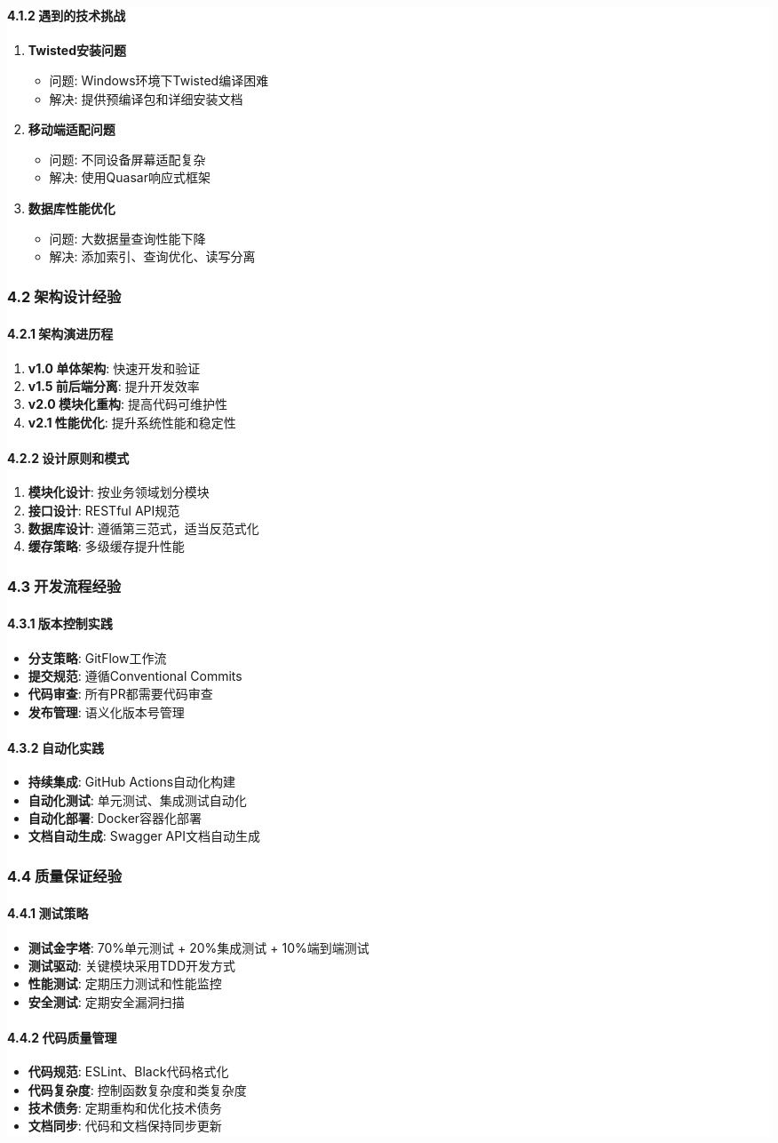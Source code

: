 #### 4.1.2 遇到的技术挑战
1. **Twisted安装问题**
   - 问题: Windows环境下Twisted编译困难
   - 解决: 提供预编译包和详细安装文档

2. **移动端适配问题**
   - 问题: 不同设备屏幕适配复杂
   - 解决: 使用Quasar响应式框架

3. **数据库性能优化**
   - 问题: 大数据量查询性能下降
   - 解决: 添加索引、查询优化、读写分离

### 4.2 架构设计经验

#### 4.2.1 架构演进历程
1. **v1.0 单体架构**: 快速开发和验证
2. **v1.5 前后端分离**: 提升开发效率
3. **v2.0 模块化重构**: 提高代码可维护性
4. **v2.1 性能优化**: 提升系统性能和稳定性

#### 4.2.2 设计原则和模式
1. **模块化设计**: 按业务领域划分模块
2. **接口设计**: RESTful API规范
3. **数据库设计**: 遵循第三范式，适当反范式化
4. **缓存策略**: 多级缓存提升性能

### 4.3 开发流程经验

#### 4.3.1 版本控制实践
- **分支策略**: GitFlow工作流
- **提交规范**: 遵循Conventional Commits
- **代码审查**: 所有PR都需要代码审查
- **发布管理**: 语义化版本号管理

#### 4.3.2 自动化实践
- **持续集成**: GitHub Actions自动化构建
- **自动化测试**: 单元测试、集成测试自动化
- **自动化部署**: Docker容器化部署
- **文档自动生成**: Swagger API文档自动生成

### 4.4 质量保证经验

#### 4.4.1 测试策略
- **测试金字塔**: 70%单元测试 + 20%集成测试 + 10%端到端测试
- **测试驱动**: 关键模块采用TDD开发方式
- **性能测试**: 定期压力测试和性能监控
- **安全测试**: 定期安全漏洞扫描

#### 4.4.2 代码质量管理
- **代码规范**: ESLint、Black代码格式化
- **代码复杂度**: 控制函数复杂度和类复杂度
- **技术债务**: 定期重构和优化技术债务
- **文档同步**: 代码和文档保持同步更新
